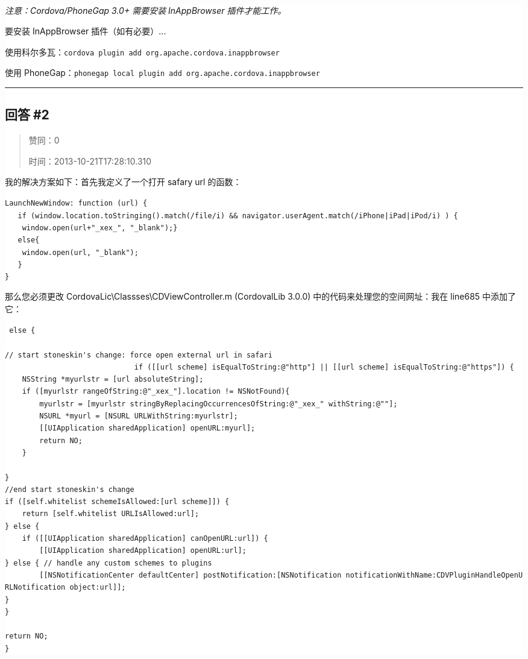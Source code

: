 *注意：Cordova/PhoneGap 3.0+ 需要安装 InAppBrowser 插件才能工作。*

要安装 InAppBrowser 插件（如有必要）...

使用科尔多瓦：`cordova plugin add org.apache.cordova.inappbrowser`

使用 PhoneGap：`phonegap local plugin add org.apache.cordova.inappbrowser`

* * *

## 回答 #2

> 赞同：0
> 
> 时间：2013-10-21T17:28:10.310

我的解决方案如下：首先我定义了一个打开 safary url 的函数：

```
LaunchNewWindow: function (url) {       
   if (window.location.toStringing().match(/file/i) && navigator.userAgent.match(/iPhone|iPad|iPod/i) ) {   
    window.open(url+"_xex_", "_blank");}
   else{
    window.open(url, "_blank");
   }
} 
```

那么您必须更改 CordovaLic\Classses\CDViewController.m (CordovalLib 3.0.0) 中的代码来处理您的空间网址：我在 line685 中添加了它：

```
 else {

// start stoneskin's change: force open external url in safari                              
                              if ([[url scheme] isEqualToString:@"http"] || [[url scheme] isEqualToString:@"https"]) {
    NSString *myurlstr = [url absoluteString];
    if ([myurlstr rangeOfString:@"_xex_"].location != NSNotFound){
        myurlstr = [myurlstr stringByReplacingOccurrencesOfString:@"_xex_" withString:@""];
        NSURL *myurl = [NSURL URLWithString:myurlstr];
        [[UIApplication sharedApplication] openURL:myurl];
        return NO;
    }

}
//end start stoneskin's change
if ([self.whitelist schemeIsAllowed:[url scheme]]) {
    return [self.whitelist URLIsAllowed:url];
} else {
    if ([[UIApplication sharedApplication] canOpenURL:url]) {
        [[UIApplication sharedApplication] openURL:url];
} else { // handle any custom schemes to plugins
        [[NSNotificationCenter defaultCenter] postNotification:[NSNotification notificationWithName:CDVPluginHandleOpenURLNotification object:url]];
}
}

return NO;
} 
```
